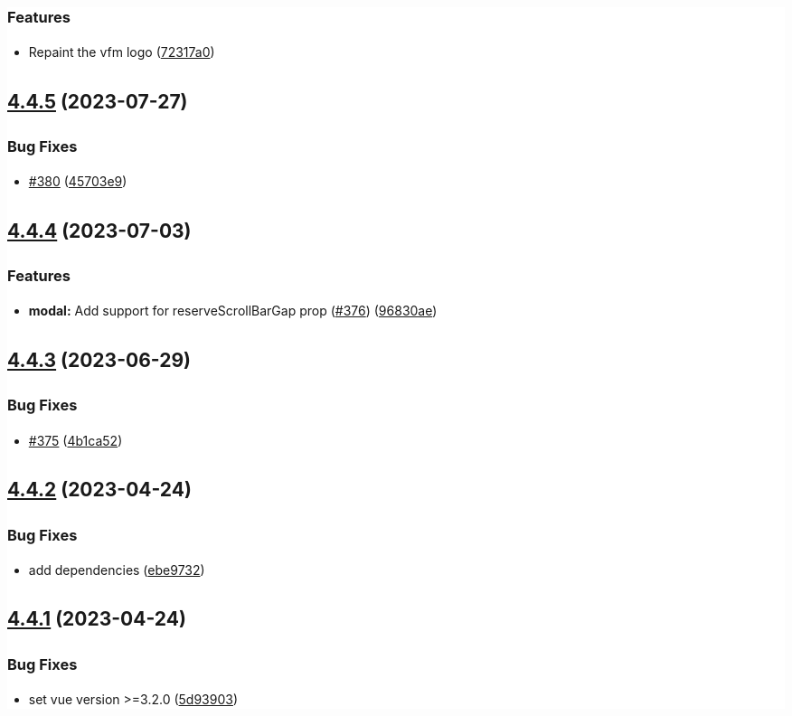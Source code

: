 
### Features

* Repaint the vfm logo ([72317a0](https://github.com/vue-final/vue-final-modal/commit/72317a0c78b8420afcbb93228f7dc8c07d11150b))

## [4.4.5](https://github.com/vue-final/vue-final-modal/compare/v4.4.4...v4.4.5) (2023-07-27)

### Bug Fixes

* [#380](https://github.com/vue-final/vue-final-modal/issues/380) ([45703e9](https://github.com/vue-final/vue-final-modal/commit/45703e9bd443aac7f9dac4954a776958f0eac89c))

## [4.4.4](https://github.com/vue-final/vue-final-modal/compare/v4.4.3...v4.4.4) (2023-07-03)


### Features

* **modal:** Add support for reserveScrollBarGap prop ([#376](https://github.com/vue-final/vue-final-modal/issues/376)) ([96830ae](https://github.com/vue-final/vue-final-modal/commit/96830aec0c3de44ab96ca342cd71f51a0fe8fd18))

## [4.4.3](https://github.com/vue-final/vue-final-modal/compare/v4.4.2...v4.4.3) (2023-06-29)


### Bug Fixes

* [#375](https://github.com/vue-final/vue-final-modal/issues/375) ([4b1ca52](https://github.com/vue-final/vue-final-modal/commit/4b1ca5235ba84ab25307589f8b013af1921ad2df))

## [4.4.2](https://github.com/vue-final/vue-final-modal/compare/v4.4.1...v4.4.2) (2023-04-24)


### Bug Fixes

* add dependencies ([ebe9732](https://github.com/vue-final/vue-final-modal/commit/ebe97324a49277eb0c7edaab7dfb4e2aa4099aaa))

## [4.4.1](https://github.com/vue-final/vue-final-modal/compare/v4.4.0...v4.4.1) (2023-04-24)


### Bug Fixes

* set vue version >=3.2.0 ([5d93903](https://github.com/vue-final/vue-final-modal/commit/5d9390393826f92d819bfe0455310b3d494ef311))
